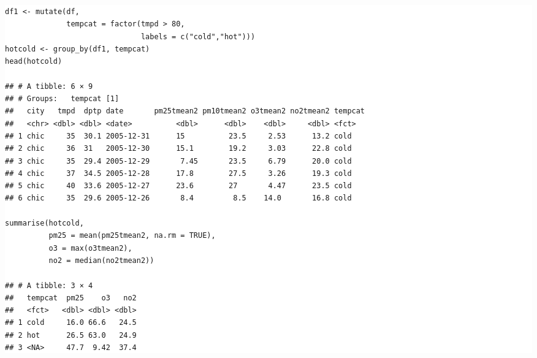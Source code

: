     df1 <- mutate(df, 
                  tempcat = factor(tmpd > 80, 
                                   labels = c("cold","hot")))
    hotcold <- group_by(df1, tempcat)
    head(hotcold)

    ## # A tibble: 6 × 9
    ## # Groups:   tempcat [1]
    ##   city   tmpd  dptp date       pm25tmean2 pm10tmean2 o3tmean2 no2tmean2 tempcat
    ##   <chr> <dbl> <dbl> <date>          <dbl>      <dbl>    <dbl>     <dbl> <fct>  
    ## 1 chic     35  30.1 2005-12-31      15          23.5     2.53      13.2 cold   
    ## 2 chic     36  31   2005-12-30      15.1        19.2     3.03      22.8 cold   
    ## 3 chic     35  29.4 2005-12-29       7.45       23.5     6.79      20.0 cold   
    ## 4 chic     37  34.5 2005-12-28      17.8        27.5     3.26      19.3 cold   
    ## 5 chic     40  33.6 2005-12-27      23.6        27       4.47      23.5 cold   
    ## 6 chic     35  29.6 2005-12-26       8.4         8.5    14.0       16.8 cold

    summarise(hotcold, 
              pm25 = mean(pm25tmean2, na.rm = TRUE), 
              o3 = max(o3tmean2), 
              no2 = median(no2tmean2))

    ## # A tibble: 3 × 4
    ##   tempcat  pm25    o3   no2
    ##   <fct>   <dbl> <dbl> <dbl>
    ## 1 cold     16.0 66.6   24.5
    ## 2 hot      26.5 63.0   24.9
    ## 3 <NA>     47.7  9.42  37.4
